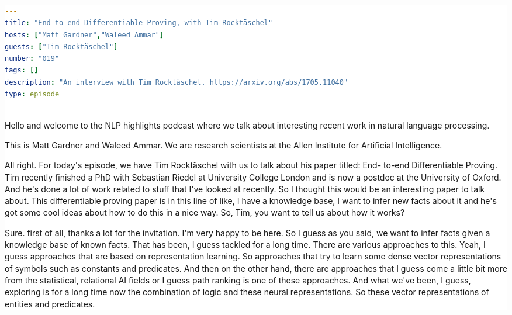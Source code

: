 ```yaml
---
title: "End-to-end Differentiable Proving, with Tim Rocktäschel"
hosts: ["Matt Gardner","Waleed Ammar"]
guests: ["Tim Rocktäschel"]
number: "019"
tags: []
description: "An interview with Tim Rocktäschel. https://arxiv.org/abs/1705.11040"
type: episode
---
```


<iframe width="100%" height="166" scrolling="no" frameborder="no" src="https://w.soundcloud.com/player/?&url=https%3A%2F%2Fapi.soundcloud.com%2Ftracks%2F327720242&show_artwork=true&show_comments=false"></iframe>

<turn speaker="Matt Gardner" timestamp="00:00">

Hello and welcome to the NLP highlights podcast where we talk about interesting recent work in
natural language processing.

</turn>


<turn speaker="Waleed Ammar" timestamp="00:06">

This is Matt Gardner and Waleed Ammar. We are research scientists at the Allen Institute for
Artificial Intelligence.

</turn>


<turn speaker="Matt Gardner" timestamp="00:11">

All right. For today's episode, we have Tim Rocktäschel with us to talk about his paper titled: End-
to-end Differentiable Proving. Tim recently finished a PhD with Sebastian Riedel at University
College London and is now a postdoc at the University of Oxford. And he's done a lot of work related
to stuff that I've looked at recently. So I thought this would be an interesting paper to talk
about. This differentiable proving paper is in this line of like, I have a knowledge base, I want to
infer new facts about it and he's got some cool ideas about how to do this in a nice way. So, Tim,
you want to tell us about how it works?

</turn>


<turn speaker="Tim Rocktäschel" timestamp="00:49">

Sure. first of all, thanks a lot for the invitation. I'm very happy to be here. So I guess as you
said, we want to infer facts given a knowledge base of known facts. That has been, I guess tackled
for a long time. There are various approaches to this. Yeah, I guess approaches that are based on
representation learning. So approaches that try to learn some dense vector representations of
symbols such as constants and predicates. And then on the other hand, there are approaches that I
guess come a little bit more from the statistical, relational AI fields or I guess path ranking is
one of these approaches. And what we've been, I guess, exploring is for a long time now the
combination of logic and these neural representations. So these vector representations of entities
and predicates.

